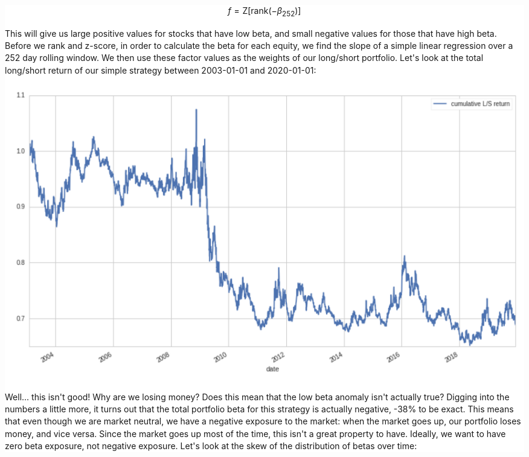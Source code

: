 $$f = \text{Z}[\text{rank}(-\beta_{252})]$$

This will give us large positive values for stocks that have low beta,
and small negative values for those that have high beta. Before we rank
and z-score, in order to calculate the beta for each equity, we find the
slope of a simple linear regression over a 252 day rolling window. We
then use these factor values as the weights of our long/short portfolio.
Let\'s look at the total long/short return of our simple strategy
between 2003-01-01 and 2020-01-01:

![Cumulative return](/assets/betacum.png)

Well... this isn\'t good! Why are we losing money? Does this mean that
the low beta anomaly isn\'t actually true? Digging into the numbers a
little more, it turns out that the total portfolio beta for this
strategy is actually negative, -38% to be exact. This means that even
though we are market neutral, we have a negative exposure to the market:
when the market goes up, our portfolio loses money, and vice versa.
Since the market goes up most of the time, this isn\'t a great property
to have. Ideally, we want to have zero beta exposure, not negative
exposure. Let\'s look at the skew of the distribution of betas over
time:

